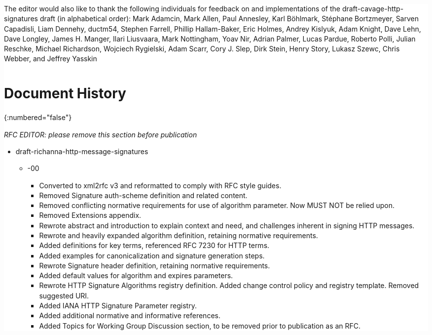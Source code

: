 The editor would also like to thank the following individuals for feedback on and implementations
of the draft-cavage-http-signatures draft (in alphabetical order):
Mark Adamcin,
Mark Allen,
Paul Annesley,
Karl Böhlmark,
Stéphane Bortzmeyer,
Sarven Capadisli,
Liam Dennehy,
ductm54,
Stephen Farrell,
Phillip Hallam-Baker,
Eric Holmes,
Andrey Kislyuk,
Adam Knight,
Dave Lehn,
Dave Longley,
James H. Manger,
Ilari Liusvaara,
Mark Nottingham,
Yoav Nir,
Adrian Palmer,
Lucas Pardue,
Roberto Polli,
Julian Reschke,
Michael Richardson,
Wojciech Rygielski,
Adam Scarr,
Cory J. Slep,
Dirk Stein,
Henry Story,
Lukasz Szewc,
Chris Webber, and
Jeffrey Yasskin

# Document History
{:numbered="false"}

*RFC EDITOR: please remove this section before publication*

- draft-richanna-http-message-signatures

  - -00

     * Converted to xml2rfc v3 and reformatted to comply with RFC style guides.
     * Removed Signature auth-scheme definition and related content.
     * Removed conflicting normative requirements for use of algorithm parameter. Now MUST NOT be relied upon.
     * Removed Extensions appendix.
     * Rewrote abstract and introduction to explain context and need, and challenges inherent in signing HTTP messages.
     * Rewrote and heavily expanded algorithm definition, retaining normative requirements.
     * Added definitions for key terms, referenced RFC 7230 for HTTP terms.
     * Added examples for canonicalization and signature generation steps.
     * Rewrote Signature header definition, retaining normative requirements.
     * Added default values for algorithm and expires parameters.
     * Rewrote HTTP Signature Algorithms registry definition. Added change control policy and registry template. Removed suggested URI.
     * Added IANA HTTP Signature Parameter registry.
     * Added additional normative and informative references.
     * Added Topics for Working Group Discussion section, to be removed prior to publication as an RFC.

